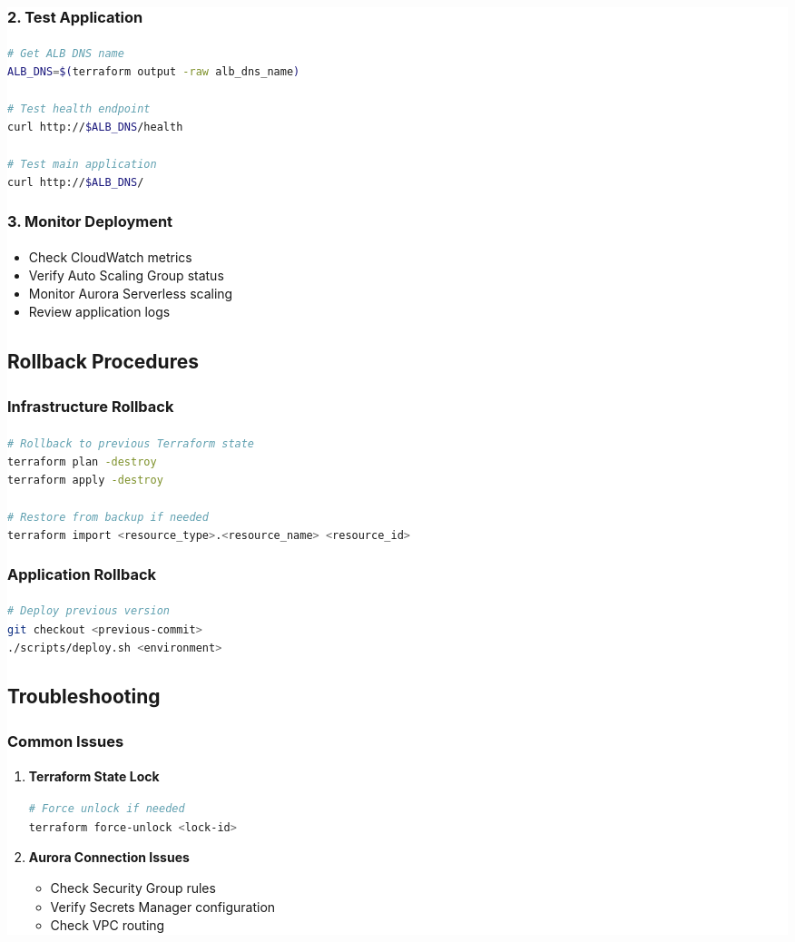 ### 2. Test Application

```bash
# Get ALB DNS name
ALB_DNS=$(terraform output -raw alb_dns_name)

# Test health endpoint
curl http://$ALB_DNS/health

# Test main application
curl http://$ALB_DNS/
```

### 3. Monitor Deployment

- Check CloudWatch metrics
- Verify Auto Scaling Group status
- Monitor Aurora Serverless scaling
- Review application logs

## Rollback Procedures

### Infrastructure Rollback

```bash
# Rollback to previous Terraform state
terraform plan -destroy
terraform apply -destroy

# Restore from backup if needed
terraform import <resource_type>.<resource_name> <resource_id>
```

### Application Rollback

```bash
# Deploy previous version
git checkout <previous-commit>
./scripts/deploy.sh <environment>
```

## Troubleshooting

### Common Issues

1. **Terraform State Lock**
   ```bash
   # Force unlock if needed
   terraform force-unlock <lock-id>
   ```

2. **Aurora Connection Issues**
   - Check Security Group rules
   - Verify Secrets Manager configuration
   - Check VPC routing
